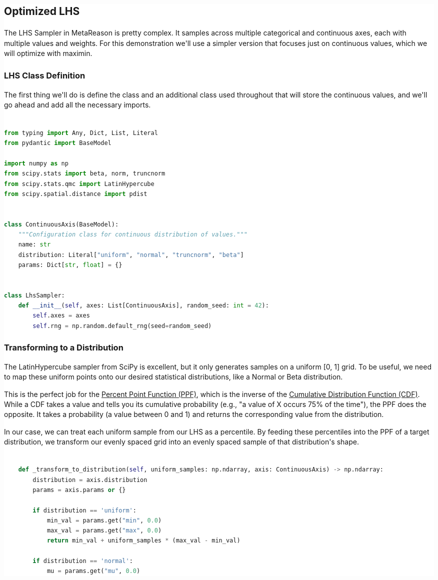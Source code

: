 ## Optimized LHS

The LHS Sampler in MetaReason is pretty complex. It samples across multiple categorical and continuous axes, each with multiple values and weights. For this demonstration we'll use a simpler version that focuses just on continuous values, which we will optimize with maximin. 

### LHS Class Definition

The first thing we'll do is define the class and an additional class used throughout that will store the continuous values, and we'll go ahead and add all the necessary imports.

```python

from typing import Any, Dict, List, Literal
from pydantic import BaseModel

import numpy as np
from scipy.stats import beta, norm, truncnorm
from scipy.stats.qmc import LatinHypercube
from scipy.spatial.distance import pdist


class ContinuousAxis(BaseModel):
    """Configuration class for continuous distribution of values."""
    name: str
    distribution: Literal["uniform", "normal", "truncnorm", "beta"]
    params: Dict[str, float] = {}


class LhsSampler:
    def __init__(self, axes: List[ContinuousAxis], random_seed: int = 42):
        self.axes = axes
        self.rng = np.random.default_rng(seed=random_seed)

```

### Transforming to a Distribution

The LatinHypercube sampler from SciPy is excellent, but it only generates samples on a uniform [0, 1] grid. To be useful, we need to map these uniform points onto our desired statistical distributions, like a Normal or Beta distribution.

This is the perfect job for the [Percent Point Function (PPF)](https://en.wikipedia.org/wiki/Quantile_function), which is the inverse of the [Cumulative Distribution Function (CDF)](https://en.wikipedia.org/wiki/Cumulative_distribution_function). While a CDF takes a value and tells you its cumulative probability (e.g., "a value of X occurs 75% of the time"), the PPF does the opposite. It takes a probability (a value between 0 and 1) and returns the corresponding value from the distribution.

In our case, we can treat each uniform sample from our LHS as a percentile. By feeding these percentiles into the PPF of a target distribution, we transform our evenly spaced grid into an evenly spaced sample of that distribution's shape.

```python

    def _transform_to_distribution(self, uniform_samples: np.ndarray, axis: ContinuousAxis) -> np.ndarray:
        distribution = axis.distribution
        params = axis.params or {}

        if distribution == 'uniform':
            min_val = params.get("min", 0.0)
            max_val = params.get("max", 0.0)
            return min_val + uniform_samples * (max_val - min_val)
        
        if distribution == 'normal':
            mu = params.get("mu", 0.0)
```